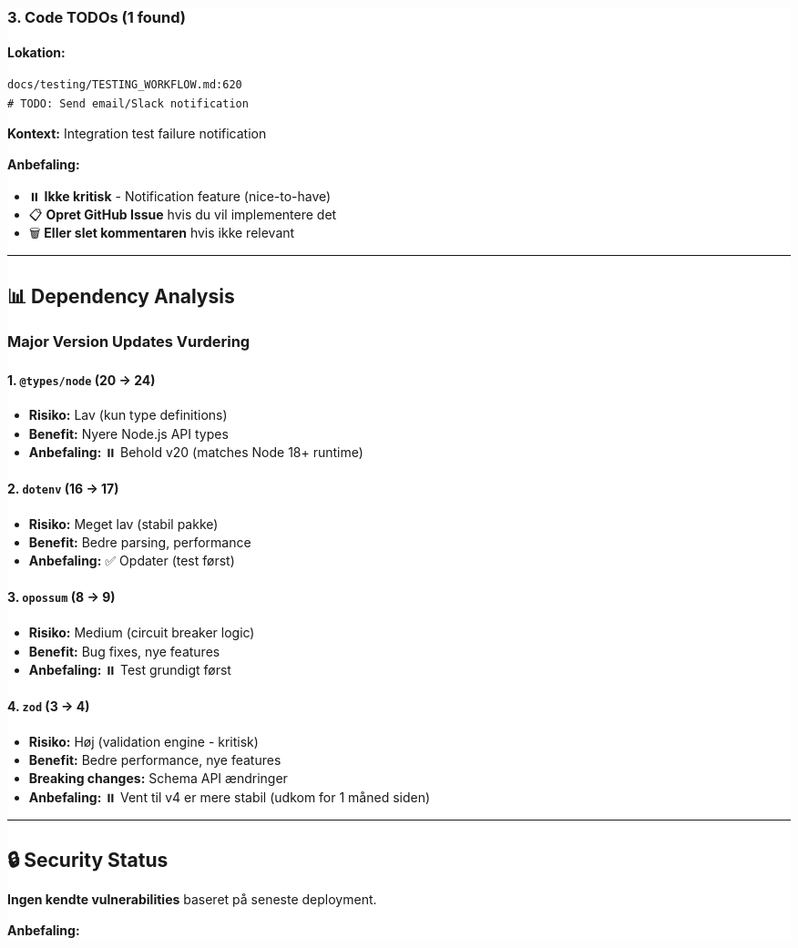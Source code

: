 
### 3. Code TODOs (1 found)

**Lokation:**

```
docs/testing/TESTING_WORKFLOW.md:620
# TODO: Send email/Slack notification
```

**Kontext:** Integration test failure notification

**Anbefaling:**
- ⏸️ **Ikke kritisk** - Notification feature (nice-to-have)
- 📋 **Opret GitHub Issue** hvis du vil implementere det
- 🗑️ **Eller slet kommentaren** hvis ikke relevant

---

## 📊 Dependency Analysis

### Major Version Updates Vurdering

#### 1. `@types/node` (20 → 24)

- **Risiko:** Lav (kun type definitions)
- **Benefit:** Nyere Node.js API types
- **Anbefaling:** ⏸️ Behold v20 (matches Node 18+ runtime)

#### 2. `dotenv` (16 → 17)

- **Risiko:** Meget lav (stabil pakke)
- **Benefit:** Bedre parsing, performance
- **Anbefaling:** ✅ Opdater (test først)

#### 3. `opossum` (8 → 9)

- **Risiko:** Medium (circuit breaker logic)
- **Benefit:** Bug fixes, nye features
- **Anbefaling:** ⏸️ Test grundigt først

#### 4. `zod` (3 → 4)

- **Risiko:** Høj (validation engine - kritisk)
- **Benefit:** Bedre performance, nye features
- **Breaking changes:** Schema API ændringer
- **Anbefaling:** ⏸️ Vent til v4 er mere stabil (udkom for 1 måned siden)

---

## 🔒 Security Status

**Ingen kendte vulnerabilities** baseret på seneste deployment.

**Anbefaling:**

